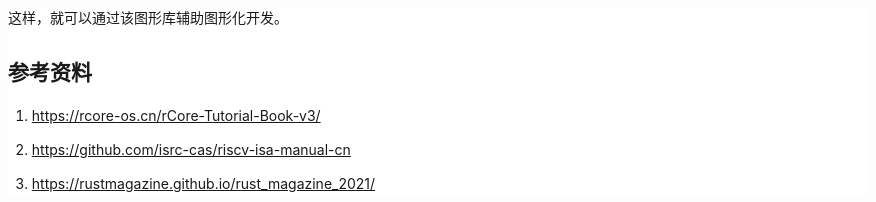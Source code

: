 这样，就可以通过该图形库辅助图形化开发。

## 参考资料

1. https://rcore-os.cn/rCore-Tutorial-Book-v3/
2. https://github.com/isrc-cas/riscv-isa-manual-cn

3. https://rustmagazine.github.io/rust_magazine_2021/